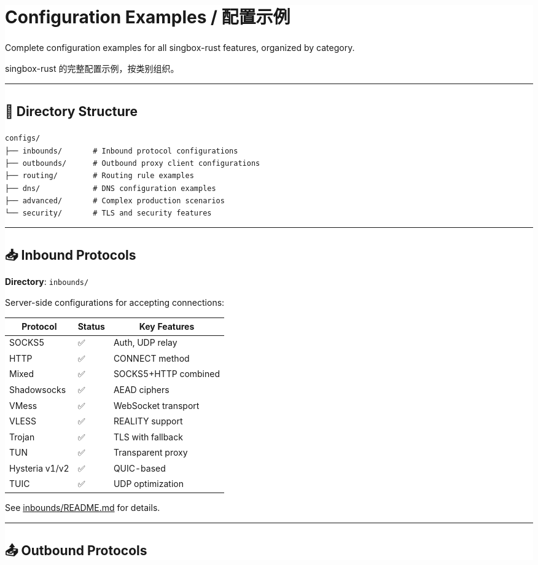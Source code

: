 # Configuration Examples / 配置示例

Complete configuration examples for all singbox-rust features, organized by category.

singbox-rust 的完整配置示例，按类别组织。

---

## 📁 Directory Structure

```
configs/
├── inbounds/       # Inbound protocol configurations
├── outbounds/      # Outbound proxy client configurations
├── routing/        # Routing rule examples
├── dns/            # DNS configuration examples
├── advanced/       # Complex production scenarios
└── security/       # TLS and security features
```

---

## 📥 Inbound Protocols

**Directory**: `inbounds/`

Server-side configurations for accepting connections:

| Protocol       | Status | Key Features         |
| -------------- | ------ | -------------------- |
| SOCKS5         | ✅     | Auth, UDP relay      |
| HTTP           | ✅     | CONNECT method       |
| Mixed          | ✅     | SOCKS5+HTTP combined |
| Shadowsocks    | ✅     | AEAD ciphers         |
| VMess          | ✅     | WebSocket transport  |
| VLESS          | ✅     | REALITY support      |
| Trojan         | ✅     | TLS with fallback    |
| TUN            | ✅     | Transparent proxy    |
| Hysteria v1/v2 | ✅     | QUIC-based           |
| TUIC           | ✅     | UDP optimization     |

See [inbounds/README.md](inbounds/README.md) for details.

---

## 📤 Outbound Protocols
